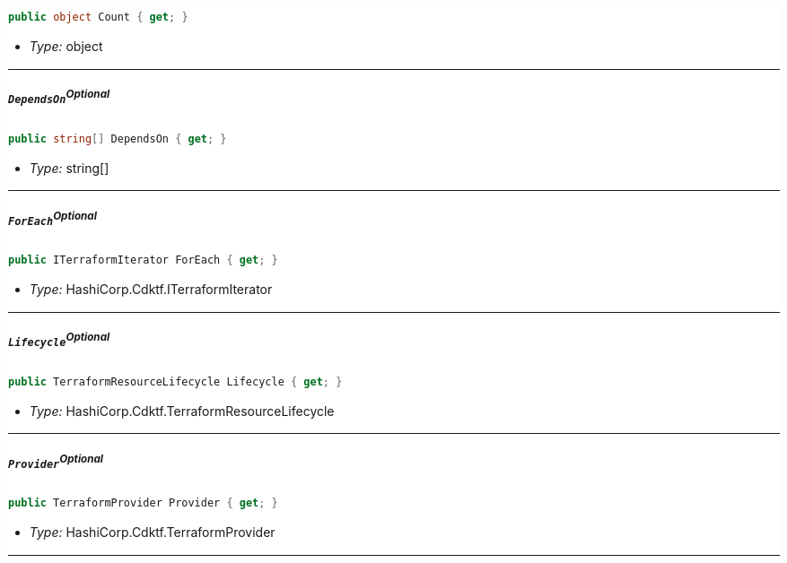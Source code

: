 ```csharp
public object Count { get; }
```

- *Type:* object

---

##### `DependsOn`<sup>Optional</sup> <a name="DependsOn" id="rhizo-co-terraform-provider-oci.databaseExternalpluggabledatabasesStackMonitoring.DatabaseExternalpluggabledatabasesStackMonitoring.property.dependsOn"></a>

```csharp
public string[] DependsOn { get; }
```

- *Type:* string[]

---

##### `ForEach`<sup>Optional</sup> <a name="ForEach" id="rhizo-co-terraform-provider-oci.databaseExternalpluggabledatabasesStackMonitoring.DatabaseExternalpluggabledatabasesStackMonitoring.property.forEach"></a>

```csharp
public ITerraformIterator ForEach { get; }
```

- *Type:* HashiCorp.Cdktf.ITerraformIterator

---

##### `Lifecycle`<sup>Optional</sup> <a name="Lifecycle" id="rhizo-co-terraform-provider-oci.databaseExternalpluggabledatabasesStackMonitoring.DatabaseExternalpluggabledatabasesStackMonitoring.property.lifecycle"></a>

```csharp
public TerraformResourceLifecycle Lifecycle { get; }
```

- *Type:* HashiCorp.Cdktf.TerraformResourceLifecycle

---

##### `Provider`<sup>Optional</sup> <a name="Provider" id="rhizo-co-terraform-provider-oci.databaseExternalpluggabledatabasesStackMonitoring.DatabaseExternalpluggabledatabasesStackMonitoring.property.provider"></a>

```csharp
public TerraformProvider Provider { get; }
```

- *Type:* HashiCorp.Cdktf.TerraformProvider

---
